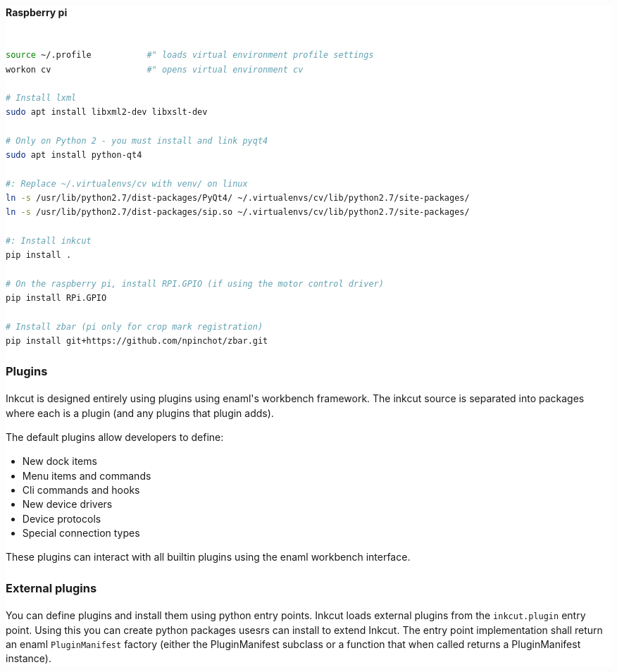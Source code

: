 
#### Raspberry pi

```bash

source ~/.profile           #" loads virtual environment profile settings
workon cv                   #" opens virtual environment cv

# Install lxml
sudo apt install libxml2-dev libxslt-dev

# Only on Python 2 - you must install and link pyqt4
sudo apt install python-qt4

#: Replace ~/.virtualenvs/cv with venv/ on linux
ln -s /usr/lib/python2.7/dist-packages/PyQt4/ ~/.virtualenvs/cv/lib/python2.7/site-packages/
ln -s /usr/lib/python2.7/dist-packages/sip.so ~/.virtualenvs/cv/lib/python2.7/site-packages/

#: Install inkcut
pip install .

# On the raspberry pi, install RPI.GPIO (if using the motor control driver)
pip install RPi.GPIO

# Install zbar (pi only for crop mark registration)
pip install git+https://github.com/npinchot/zbar.git

```


### Plugins

Inkcut is designed entirely using plugins using enaml's workbench framework. 
The inkcut source is separated into packages where each is a plugin (and any plugins 
that plugin adds).  

The default plugins allow developers to define:

- New dock items
- Menu items and commands
- Cli commands and hooks
- New device drivers
- Device protocols
- Special connection types

These plugins can interact with all builtin plugins using the enaml workbench interface.


### External plugins

You can define plugins and install them using python entry points. 
Inkcut loads external plugins from the `inkcut.plugin` entry point. Using this you can 
create python packages usesrs can install to extend Inkcut. The entry point implementation 
shall return an enaml `PluginManifest` factory (either the PluginManifest subclass or a 
function that when called returns a PluginManifest instance).   
